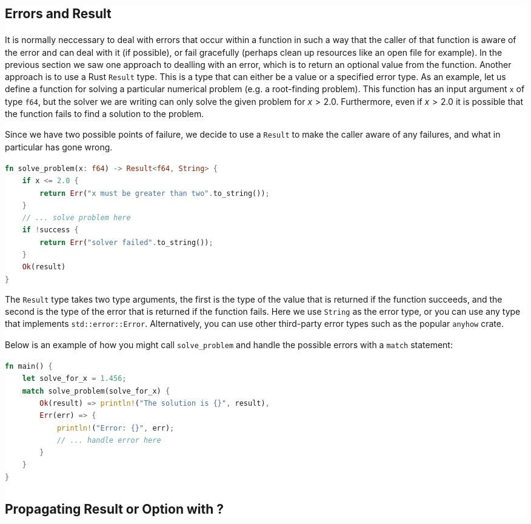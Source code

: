 ## Errors and Result

It is normally neccessary to deal with errors that occur within a function in
such a way that the caller of that function is aware of the error and can deal
with it (if possible), or fail gracefully (perhaps clean up resources like an
open file for example). In the previous section we saw one approach to dealling
with an error, which is to return an optional value from the function. Another
approach is to use a Rust `Result` type. This is a type that can either be a
value or a specified error type. As an example, let us define a function for
solving a particular numerical problem (e.g. a root-finding problem). This function has an
input argument `x` of type `f64`, but the solver we are writing can only solve
the given problem for $x > 2.0$. Furthermore, even if $x > 2.0$ it is possible
that the function fails to find a solution to the problem. 

Since we have two possible points of failure, we decide to use a `Result` to
make the caller aware of any failures, and what in particular has gone wrong.

```rust
fn solve_problem(x: f64) -> Result<f64, String> {
    if x <= 2.0 {
        return Err("x must be greater than two".to_string());
    }
    // ... solve problem here
    if !success {
        return Err("solver failed".to_string());
    }
    Ok(result)
}
```

The `Result` type takes two type arguments, the first is the type of the value
that is returned if the function succeeds, and the second is the type of the
error that is returned if the function fails. Here we use `String` as the error
type, or you can use any type that implements `std::error::Error`.
Alternatively, you can use other third-party error types such as the popular `anyhow`
crate.

Below is an example of how you might call `solve_problem` and handle the
possible errors with a `match` statement:

```rust
fn main() {
    let solve_for_x = 1.456;
    match solve_problem(solve_for_x) {
        Ok(result) => println!("The solution is {}", result),
        Err(err) => {
            println!("Error: {}", err);
            // ... handle error here
        }
    }
}
```

## Propagating Result or Option with ?
